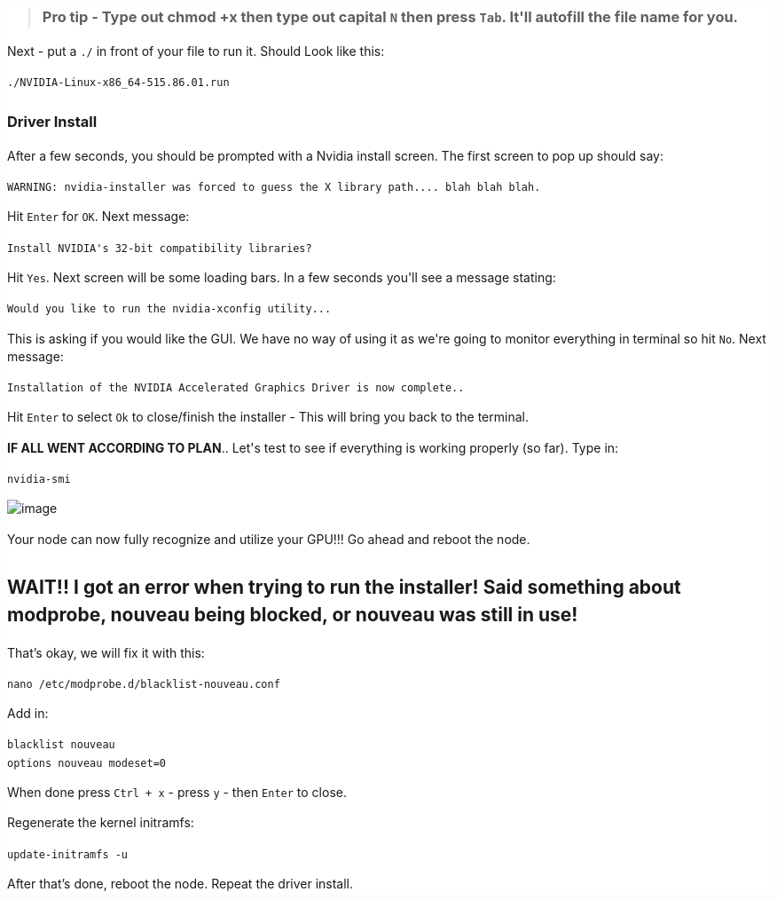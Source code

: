 > ### Pro tip - Type out chmod +x then type out capital `N` then press `Tab`. It'll autofill the file name for you.
Next - put a `./` in front of your file to run it. Should Look like this:
```
./NVIDIA-Linux-x86_64-515.86.01.run
```
### Driver Install
After a few seconds, you should be prompted with a Nvidia install screen. The first screen to pop up should say:
```
WARNING: nvidia-installer was forced to guess the X library path.... blah blah blah.
```
Hit `Enter` for `OK`. Next message:
```
Install NVIDIA's 32-bit compatibility libraries?
```
Hit `Yes`. Next screen will be some loading bars. In a few seconds you'll see a message stating:
```
Would you like to run the nvidia-xconfig utility...
```
This is asking if you would like the GUI. We have no way of using it as we're going to monitor everything in terminal so hit `No`. Next message:
```
Installation of the NVIDIA Accelerated Graphics Driver is now complete..
```
Hit `Enter` to select `Ok` to close/finish the installer - This will bring you back to the terminal.



**IF ALL WENT ACCORDING TO PLAN**.. Let's test to see if everything is working properly (so far).
Type in:
```
nvidia-smi
```
![image](https://i.imgur.com/Za2Hhel.png)

Your node can now fully recognize and utilize your GPU!!! Go ahead and reboot the node.

## WAIT!! I got an error when trying to run the installer! Said something about modprobe, nouveau being blocked, or nouveau was still in use!
That’s okay, we will fix it with this:
```
nano /etc/modprobe.d/blacklist-nouveau.conf
```
Add in:
```
blacklist nouveau
options nouveau modeset=0
```
When done press `Ctrl + x` - press `y` - then `Enter` to close.

Regenerate the kernel initramfs:
```
update-initramfs -u
```
After that’s done, reboot the node. Repeat the driver install.
